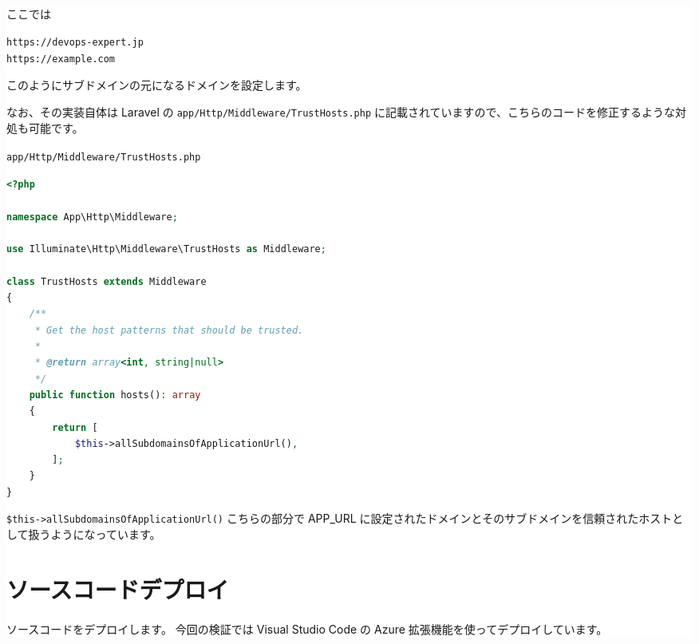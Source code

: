 ここでは

`https://devops-expert.jp`  
`https://example.com`

このようにサブドメインの元になるドメインを設定します。

なお、その実装自体は Laravel の
`app/Http/Middleware/TrustHosts.php`
に記載されていますので、こちらのコードを修正するような対処も可能です。

`app/Http/Middleware/TrustHosts.php`

```php
<?php

namespace App\Http\Middleware;

use Illuminate\Http\Middleware\TrustHosts as Middleware;

class TrustHosts extends Middleware
{
    /**
     * Get the host patterns that should be trusted.
     *
     * @return array<int, string|null>
     */
    public function hosts(): array
    {
        return [
            $this->allSubdomainsOfApplicationUrl(),
        ];
    }
}
```

`$this->allSubdomainsOfApplicationUrl()`
こちらの部分で APP_URL に設定されたドメインとそのサブドメインを信頼されたホストとして扱うようになっています。

# ソースコードデプロイ

ソースコードをデプロイします。
今回の検証では Visual Studio Code の Azure 拡張機能を使ってデプロイしています。
